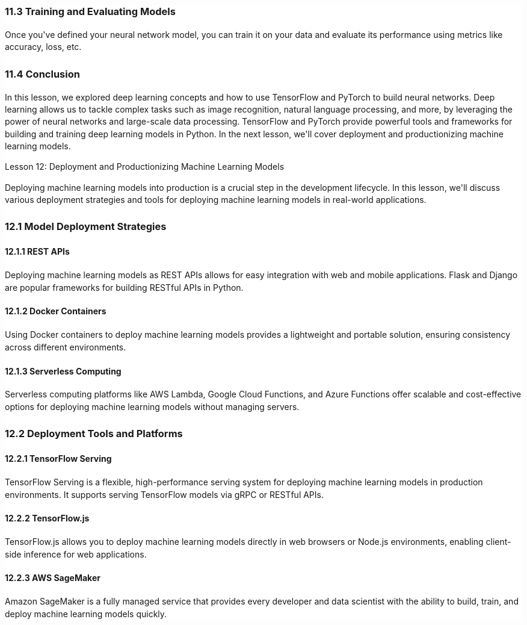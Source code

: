 
### 11.3 Training and Evaluating Models

Once you've defined your neural network model, you can train it on your data and evaluate its performance using metrics like accuracy, loss, etc.

### 11.4 Conclusion

In this lesson, we explored deep learning concepts and how to use TensorFlow and PyTorch to build neural networks. Deep learning allows us to tackle complex tasks such as image recognition, natural language processing, and more, by leveraging the power of neural networks and large-scale data processing. TensorFlow and PyTorch provide powerful tools and frameworks for building and training deep learning models in Python. In the next lesson, we'll cover deployment and productionizing machine learning models.

Lesson 12: Deployment and Productionizing Machine Learning Models

Deploying machine learning models into production is a crucial step in the development lifecycle. In this lesson, we'll discuss various deployment strategies and tools for deploying machine learning models in real-world applications.

### 12.1 Model Deployment Strategies

#### 12.1.1 REST APIs

Deploying machine learning models as REST APIs allows for easy integration with web and mobile applications. Flask and Django are popular frameworks for building RESTful APIs in Python.

#### 12.1.2 Docker Containers

Using Docker containers to deploy machine learning models provides a lightweight and portable solution, ensuring consistency across different environments.

#### 12.1.3 Serverless Computing

Serverless computing platforms like AWS Lambda, Google Cloud Functions, and Azure Functions offer scalable and cost-effective options for deploying machine learning models without managing servers.

### 12.2 Deployment Tools and Platforms

#### 12.2.1 TensorFlow Serving

TensorFlow Serving is a flexible, high-performance serving system for deploying machine learning models in production environments. It supports serving TensorFlow models via gRPC or RESTful APIs.

#### 12.2.2 TensorFlow.js

TensorFlow.js allows you to deploy machine learning models directly in web browsers or Node.js environments, enabling client-side inference for web applications.

#### 12.2.3 AWS SageMaker

Amazon SageMaker is a fully managed service that provides every developer and data scientist with the ability to build, train, and deploy machine learning models quickly.
